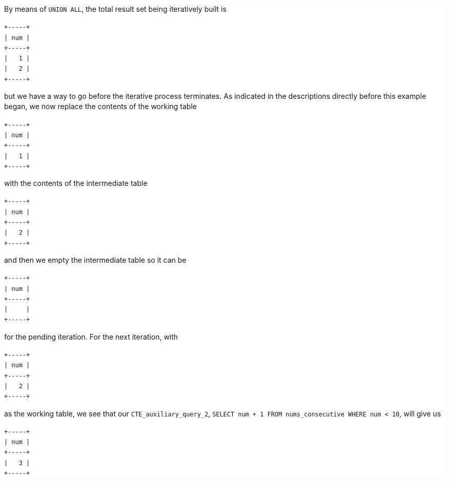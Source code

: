   By means of `UNION ALL`, the total result set being iteratively built is 

  ```
  +-----+
  | num |
  +-----+
  |   1 |
  |   2 |
  +-----+
  ```

  but we have a way to go before the iterative process terminates. As indicated in the descriptions directly before this example began, we now replace the contents of the working table

  ```
  +-----+
  | num |
  +-----+
  |   1 |
  +-----+
  ```

  with the contents of the intermediate table 

  ```
  +-----+
  | num |
  +-----+
  |   2 |
  +-----+
  ```

  and then we empty the intermediate table so it can be

  ```
  +-----+
  | num |
  +-----+
  |     |
  +-----+
  ```

  for the pending iteration. For the next iteration, with 

  ```
  +-----+
  | num |
  +-----+
  |   2 |
  +-----+
  ```

  as the working table, we see that our `CTE_auxiliary_query_2`, `SELECT num + 1 FROM nums_consecutive WHERE num < 10`, will give us

  ```
  +-----+
  | num |
  +-----+
  |   3 |
  +-----+
  ```
